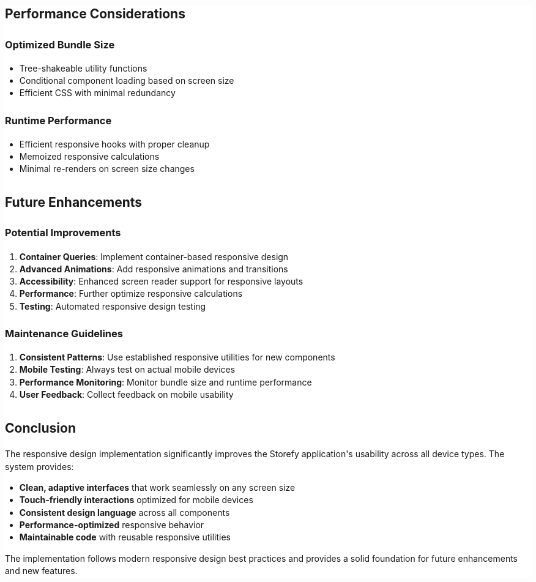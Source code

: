 ## Performance Considerations

### Optimized Bundle Size
- Tree-shakeable utility functions
- Conditional component loading based on screen size
- Efficient CSS with minimal redundancy

### Runtime Performance
- Efficient responsive hooks with proper cleanup
- Memoized responsive calculations
- Minimal re-renders on screen size changes

## Future Enhancements

### Potential Improvements
1. **Container Queries**: Implement container-based responsive design
2. **Advanced Animations**: Add responsive animations and transitions
3. **Accessibility**: Enhanced screen reader support for responsive layouts
4. **Performance**: Further optimize responsive calculations
5. **Testing**: Automated responsive design testing

### Maintenance Guidelines
1. **Consistent Patterns**: Use established responsive utilities for new components
2. **Mobile Testing**: Always test on actual mobile devices
3. **Performance Monitoring**: Monitor bundle size and runtime performance
4. **User Feedback**: Collect feedback on mobile usability

## Conclusion

The responsive design implementation significantly improves the Storefy application's usability across all device types. The system provides:

- **Clean, adaptive interfaces** that work seamlessly on any screen size
- **Touch-friendly interactions** optimized for mobile devices
- **Consistent design language** across all components
- **Performance-optimized** responsive behavior
- **Maintainable code** with reusable responsive utilities

The implementation follows modern responsive design best practices and provides a solid foundation for future enhancements and new features.
